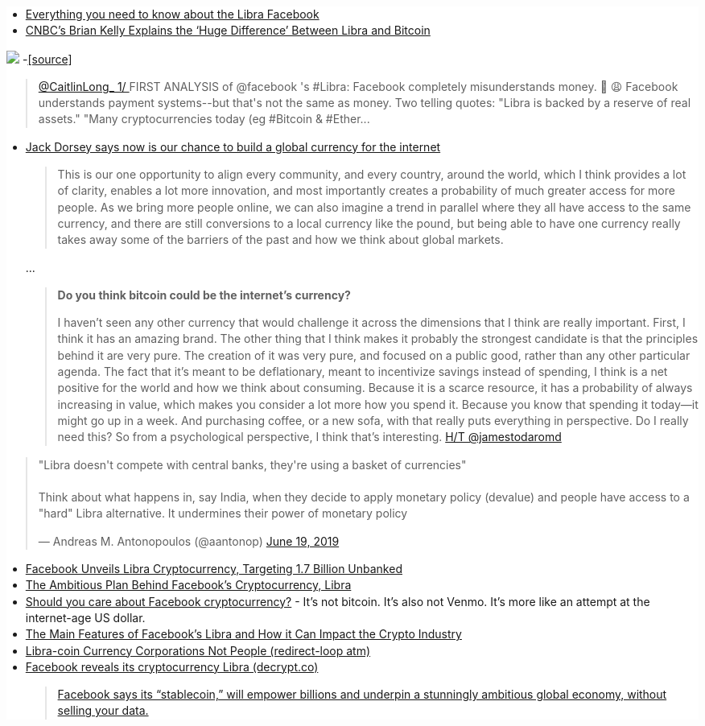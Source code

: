 * [Everything you need to know about the Libra Facebook](https://www.cryptoglobe.com/latest/2019/06/everything-you-need-to-know-about-libra-facebooks-new-cryptocurrency/)
* [CNBC’s Brian Kelly Explains the ‘Huge Difference’ Between Libra and Bitcoin](https://www.cryptoglobe.com/latest/2019/06/cnbcs-brian-kelly-explains-the-huge-difference-between-libra-and-bitcoin/)

[![](https://imgur.com/JdxKoK3.png)](https://www.whatbitcoindid.com/podcast/caitlin-long-on-why-facebooks-libra-coin-is-good-for-bitcoin) -[[source]](https://twitter.com/PeterMcCormack/status/1140959137251188737?s=20)

>[@CaitlinLong_ 1/ ](https://twitter.com/caitlinlong_/status/1140963988546547713?s=12) FIRST ANALYSIS of @facebook
>'s #Libra: Facebook completely misunderstands money. 
>🤣
>😩
> Facebook understands payment systems--but that's not the same as money. Two telling quotes: "Libra is backed by a reserve of real assets." "Many cryptocurrencies today (eg #Bitcoin & #Ether...

* [Jack Dorsey says now is our chance to build a global currency for the internet](https://qz.com/1642172/jack-dorsey-on-bitcoin-facebooks-crypto-and-the-end-of-cash/)
  >This is our one opportunity to align every community, and every country, around the world, which I think provides a lot of clarity, enables a lot more innovation, and most importantly creates a probability of much greater access for more people. As we bring more people online, we can also imagine a trend in parallel where they all have access to the same currency, and there are still conversions to a local currency like the pound, but being able to have one currency really takes away some of the barriers of the past and how we think about global markets.
  >
  ...
  >**Do you think bitcoin could be the internet’s currency?**
  >
  >I haven’t seen any other currency that would challenge it across the dimensions that I think are really important. First, I think it has an amazing brand. The other thing that I think makes it probably the strongest candidate is that the principles behind it are very pure. The creation of it was very pure, and focused on a public good, rather than any other particular agenda. The fact that it’s meant to be deflationary, meant to incentivize savings instead of spending, I think is a net positive for the world and how we think about consuming. Because it is a scarce resource, it has a probability of always increasing in value, which makes you consider a lot more how you spend it. Because you know that spending it today—it might go up in a week. And purchasing coffee, or a new sofa, with that really puts everything in perspective. Do I really need this? So from a psychological perspective, I think that’s interesting.
  >[H/T @jamestodaromd](https://twitter.com/jamestodaromd/status/1139527922358898688?s=12)

<blockquote class="twitter-tweet"><p lang="en" dir="ltr">&quot;Libra doesn&#39;t compete with central banks, they&#39;re using a basket of currencies&quot;<br><br>Think about what happens in, say India, when they decide to apply monetary policy (devalue) and people have access to a &quot;hard&quot; Libra alternative. It undermines their power of monetary policy</p>&mdash; Andreas M. Antonopoulos (@aantonop) <a href="https://twitter.com/aantonop/status/1141258739867107329?ref_src=twsrc%5Etfw">June 19, 2019</a></blockquote> <script async src="https://platform.twitter.com/widgets.js" charset="utf-8"></script> 

* [Facebook Unveils Libra Cryptocurrency, Targeting 1.7 Billion Unbanked](https://www.coindesk.com/facebook-launches-subsidiary-to-support-new-libra-crypto)
* [The Ambitious Plan Behind Facebook’s Cryptocurrency, Libra](https://www.wired.com/story/ambitious-plan-behind-facebooks-cryptocurrency-libra/)
* [Should you care about Facebook cryptocurrency?](https://www.vox.com/the-goods/2019/6/19/18691549/facebook-cryptocurrency-libra-how-does-it-work) - It’s not bitcoin. It’s also not Venmo. It’s more like an attempt at the internet-age US dollar. 
* [The Main Features of Facebook’s Libra and How it Can Impact the Crypto Industry](https://hackernoon.com/the-main-features-of-facebooks-libra-and-how-it-can-impact-the-crypto-industry-f80322a61023)
* [Libra-coin Currency Corporations Not People (redirect-loop atm)](https://hackernoon.com/libra-coin-currency-of-corporations-not-people-609614e2a76c)
* [Facebook reveals its cryptocurrency Libra (decrypt.co)](https://news.ycombinator.com/item?id=20210791)
  > [Facebook says its “stablecoin,” will empower billions and underpin a stunningly ambitious global economy, without selling your data.](https://decrypt.co/7502/facebook-libra-coin-cryptocurrency-launch-calibra)
